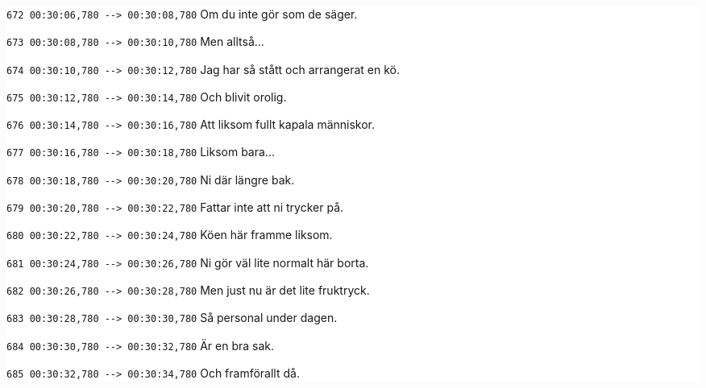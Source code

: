 

`672 00:30:06,780 --> 00:30:08,780`
Om du inte gör som de säger.



`673 00:30:08,780 --> 00:30:10,780`
Men alltså...



`674 00:30:10,780 --> 00:30:12,780`
Jag har så stått och arrangerat en kö.



`675 00:30:12,780 --> 00:30:14,780`
Och blivit orolig.



`676 00:30:14,780 --> 00:30:16,780`
Att liksom fullt kapala människor.



`677 00:30:16,780 --> 00:30:18,780`
Liksom bara...



`678 00:30:18,780 --> 00:30:20,780`
Ni där längre bak.



`679 00:30:20,780 --> 00:30:22,780`
Fattar inte att ni trycker på.



`680 00:30:22,780 --> 00:30:24,780`
Köen här framme liksom.



`681 00:30:24,780 --> 00:30:26,780`
Ni gör väl lite normalt här borta.



`682 00:30:26,780 --> 00:30:28,780`
Men just nu är det lite fruktryck.



`683 00:30:28,780 --> 00:30:30,780`
Så personal under dagen.



`684 00:30:30,780 --> 00:30:32,780`
Är en bra sak.



`685 00:30:32,780 --> 00:30:34,780`
Och framförallt då.
